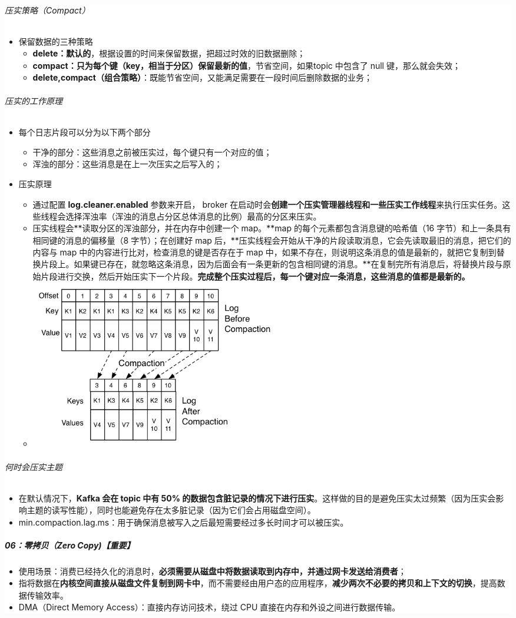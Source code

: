 ###### 压实策略（Compact）

- 保留数据的三种策略
  - **delete：默认的**，根据设置的时间来保留数据，把超过时效的旧数据删除；
  - **compact：只为每个键（key，相当于分区）保留最新的值**，节省空间，如果topic 中包含了 null 键，那么就会失效；
  - **delete,compact（组合策略）**：既能节省空间，又能满足需要在一段时间后删除数据的业务；

###### 压实的工作原理

- 每个日志片段可以分为以下两个部分
  - 干净的部分：这些消息之前被压实过，每个键只有一个对应的值；
  - 浑浊的部分：这些消息是在上一次压实之后写入的；

- 压实原理
  - 通过配置 **log.cleaner.enabled** 参数来开启， broker 在启动时会**创建一个压实管理器线程和一些压实工作线程**来执行压实任务。这些线程会选择浑浊率（浑浊的消息占分区总体消息的比例）最高的分区来压实。
  - 压实线程会**读取分区的浑浊部分，并在内存中创建一个 map。**map 的每个元素都包含消息键的哈希值（16 字节）和上一条具有相同键的消息的偏移量（8 字节）；在创建好 map 后，**压实线程会开始从干净的片段读取消息，它会先读取最旧的消息，把它们的内容与 map 中的内容进行比对，检查消息的键是否存在于 map 中，如果不存在，则说明这条消息的值是最新的，就把它复制到替换片段上。如果键已存在，就忽略这条消息，因为后面会有一条更新的包含相同键的消息。**在复制完所有消息后，将替换片段与原始片段进行交换，然后开始压实下一个片段。**完成整个压实过程后，每一个键对应一条消息，这些消息的值都是最新的。**
  - <img src="https://github.com/likang315/Middleware/blob/master/04：MQ/photos/compact.png?raw=true" style="zoom:70%;" />


###### 何时会压实主题

- 在默认情况下，**Kafka 会在 topic 中有 50% 的数据包含脏记录的情况下进行压实**。这样做的目的是避免压实太过频繁（因为压实会影响主题的读写性能），同时也能避免存在太多脏记录（因为它们会占用磁盘空间）。
- min.compaction.lag.ms：用于确保消息被写入之后最短需要经过多长时间才可以被压实。

##### 06：零拷贝（Zero Copy)【重要】

- 使用场景：消费已经持久化的消息时，**必须需要从磁盘中将数据读取到内存中，并通过网卡发送给消费者**；
- 指将数据在**内核空间直接从磁盘文件复制到网卡中**，而不需要经由用户态的应用程序，**减少两次不必要的拷贝和上下文的切换**，提高数据传输效率。
- DMA（Direct Memory Access）：直接内存访问技术，绕过 CPU 直接在内存和外设之间进行数据传输。
